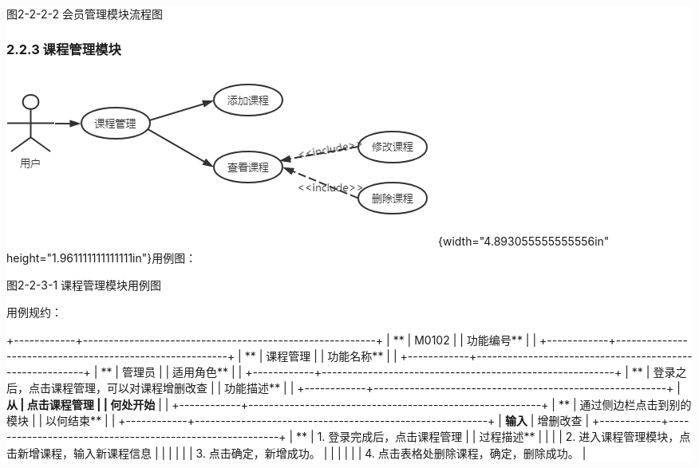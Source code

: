 图2-2-2-2 会员管理模块流程图

### 2.2.3 课程管理模块

![](./media/image5.png){width="4.893055555555556in"
height="1.961111111111111in"}用例图：

图2-2-3-1 课程管理模块用例图

用例规约：

+------------+---------------------------------------------------------+
| **         | M0102                                                   |
| 功能编号** |                                                         |
+------------+---------------------------------------------------------+
| **         | 课程管理                                                |
| 功能名称** |                                                         |
+------------+---------------------------------------------------------+
| **         | 管理员                                                  |
| 适用角色** |                                                         |
+------------+---------------------------------------------------------+
| **         | 登录之后，点击课程管理，可以对课程增删改查              |
| 功能描述** |                                                         |
+------------+---------------------------------------------------------+
| **从       | 点击课程管理                                            |
| 何处开始** |                                                         |
+------------+---------------------------------------------------------+
| **         | 通过侧边栏点击到别的模块                                |
| 以何结束** |                                                         |
+------------+---------------------------------------------------------+
| **输入**   | 增删改查                                                |
+------------+---------------------------------------------------------+
| **         | 1.  登录完成后，点击课程管理                            |
| 过程描述** |                                                         |
|            | 2.  进入课程管理模块，点击新增课程，输入新课程信息      |
|            |                                                         |
|            | 3.  点击确定，新增成功。                                |
|            |                                                         |
|            | 4.  点击表格处删除课程，确定，删除成功。                |